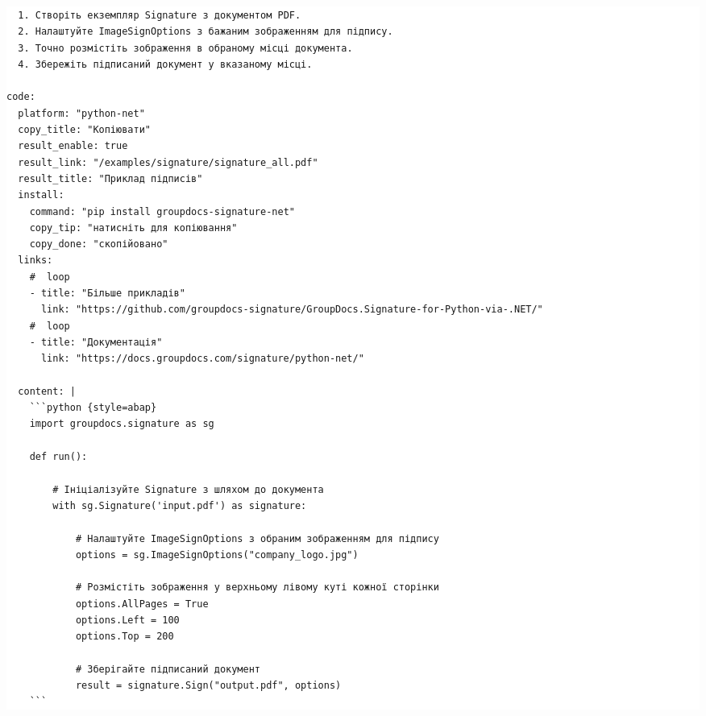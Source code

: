       1. Створіть екземпляр Signature з документом PDF.
      2. Налаштуйте ImageSignOptions з бажаним зображенням для підпису.
      3. Точно розмістіть зображення в обраному місці документа.
      4. Збережіть підписаний документ у вказаному місці.
   
    code:
      platform: "python-net"
      copy_title: "Копіювати"
      result_enable: true
      result_link: "/examples/signature/signature_all.pdf"
      result_title: "Приклад підписів"
      install:
        command: "pip install groupdocs-signature-net"
        copy_tip: "натисніть для копіювання"
        copy_done: "скопійовано"
      links:
        #  loop
        - title: "Більше прикладів"
          link: "https://github.com/groupdocs-signature/GroupDocs.Signature-for-Python-via-.NET/"
        #  loop
        - title: "Документація"
          link: "https://docs.groupdocs.com/signature/python-net/"
          
      content: |
        ```python {style=abap}
        import groupdocs.signature as sg

        def run():

            # Ініціалізуйте Signature з шляхом до документа
            with sg.Signature('input.pdf') as signature:

                # Налаштуйте ImageSignOptions з обраним зображенням для підпису
                options = sg.ImageSignOptions("company_logo.jpg")

                # Розмістіть зображення у верхньому лівому куті кожної сторінки
                options.AllPages = True
                options.Left = 100
                options.Top = 200
                
                # Зберігайте підписаний документ
                result = signature.Sign("output.pdf", options)
        ```            
